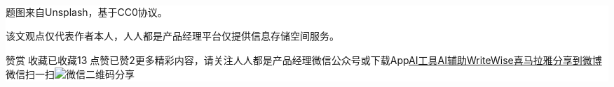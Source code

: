 题图来自Unsplash，基于CC0协议。

该文观点仅代表作者本人，人人都是产品经理平台仅提供信息存储空间服务。

赞赏 收藏已收藏13 点赞已赞2更多精彩内容，请关注人人都是产品经理微信公众号或下载App[AI工具](https://www.woshipm.com/tag/ai%e5%b7%a5%e5%85%b7)[AI辅助](https://www.woshipm.com/tag/ai%e8%be%85%e5%8a%a9)[WriteWise](https://www.woshipm.com/tag/writewise)[喜马拉雅](https://www.woshipm.com/tag/%e5%96%9c%e9%a9%ac%e6%8b%89%e9%9b%85)[分享到微博](https://service.weibo.com/share/share.php?appkey=2775287854&title=浅尝AI写作工具之「WriteWise」：喜马拉雅出品&url=https://www.woshipm.com/evaluating/5985385.html&pic=https://image.woshipm.com/2023/04/14/fa63c6e6-da8e-11ed-9503-00163e0b5ff3.jpg)微信扫一扫![微信二维码](https://api.pwmqr.com/qrcode/create/?url=https://www.woshipm.com/evaluating/5985385.html)分享